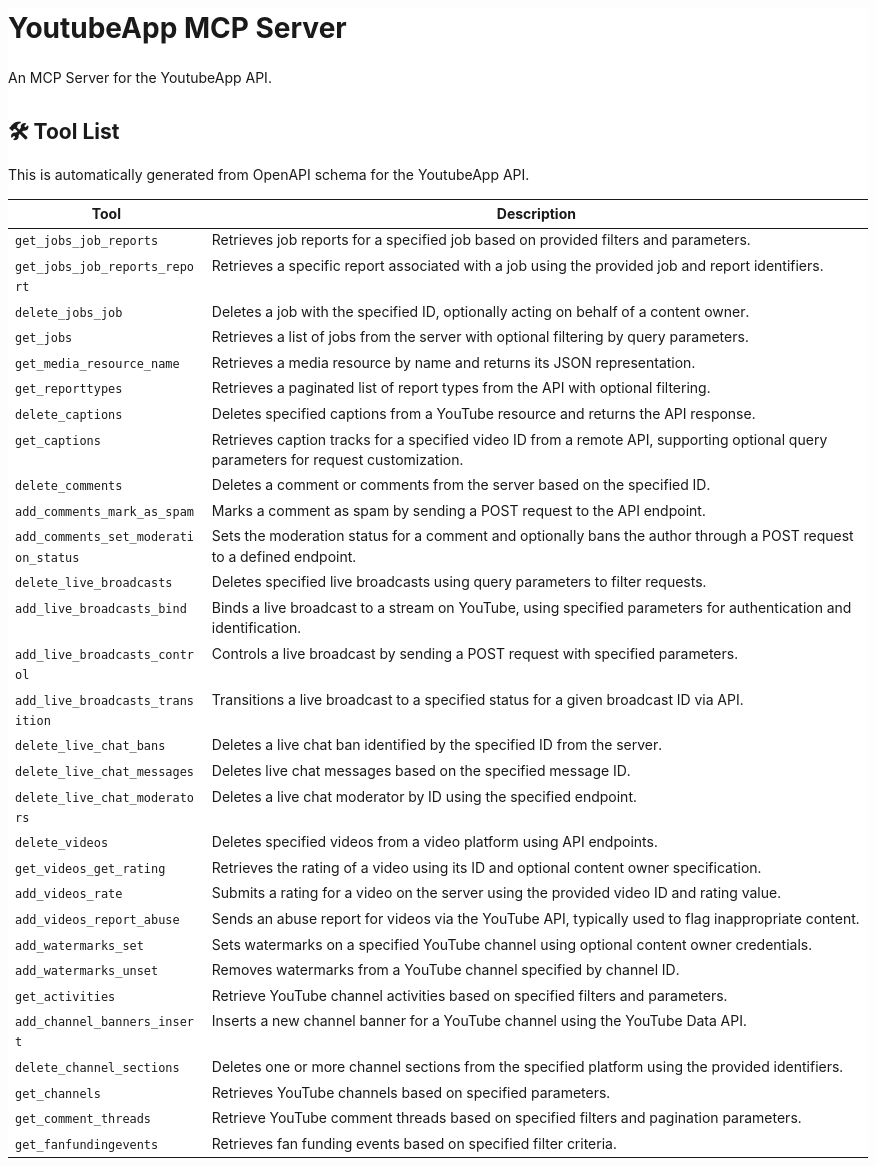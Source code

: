 # YoutubeApp MCP Server

An MCP Server for the YoutubeApp API.

## 🛠️ Tool List

This is automatically generated from OpenAPI schema for the YoutubeApp API.


| Tool | Description |
|------|-------------|
| `get_jobs_job_reports` | Retrieves job reports for a specified job based on provided filters and parameters. |
| `get_jobs_job_reports_report` | Retrieves a specific report associated with a job using the provided job and report identifiers. |
| `delete_jobs_job` | Deletes a job with the specified ID, optionally acting on behalf of a content owner. |
| `get_jobs` | Retrieves a list of jobs from the server with optional filtering by query parameters. |
| `get_media_resource_name` | Retrieves a media resource by name and returns its JSON representation. |
| `get_reporttypes` | Retrieves a paginated list of report types from the API with optional filtering. |
| `delete_captions` | Deletes specified captions from a YouTube resource and returns the API response. |
| `get_captions` | Retrieves caption tracks for a specified video ID from a remote API, supporting optional query parameters for request customization. |
| `delete_comments` | Deletes a comment or comments from the server based on the specified ID. |
| `add_comments_mark_as_spam` | Marks a comment as spam by sending a POST request to the API endpoint. |
| `add_comments_set_moderation_status` | Sets the moderation status for a comment and optionally bans the author through a POST request to a defined endpoint. |
| `delete_live_broadcasts` | Deletes specified live broadcasts using query parameters to filter requests. |
| `add_live_broadcasts_bind` | Binds a live broadcast to a stream on YouTube, using specified parameters for authentication and identification. |
| `add_live_broadcasts_control` | Controls a live broadcast by sending a POST request with specified parameters. |
| `add_live_broadcasts_transition` | Transitions a live broadcast to a specified status for a given broadcast ID via API. |
| `delete_live_chat_bans` | Deletes a live chat ban identified by the specified ID from the server. |
| `delete_live_chat_messages` | Deletes live chat messages based on the specified message ID. |
| `delete_live_chat_moderators` | Deletes a live chat moderator by ID using the specified endpoint. |
| `delete_videos` | Deletes specified videos from a video platform using API endpoints. |
| `get_videos_get_rating` | Retrieves the rating of a video using its ID and optional content owner specification. |
| `add_videos_rate` | Submits a rating for a video on the server using the provided video ID and rating value. |
| `add_videos_report_abuse` | Sends an abuse report for videos via the YouTube API, typically used to flag inappropriate content. |
| `add_watermarks_set` | Sets watermarks on a specified YouTube channel using optional content owner credentials. |
| `add_watermarks_unset` | Removes watermarks from a YouTube channel specified by channel ID. |
| `get_activities` | Retrieve YouTube channel activities based on specified filters and parameters. |
| `add_channel_banners_insert` | Inserts a new channel banner for a YouTube channel using the YouTube Data API. |
| `delete_channel_sections` | Deletes one or more channel sections from the specified platform using the provided identifiers. |
| `get_channels` | Retrieves YouTube channels based on specified parameters. |
| `get_comment_threads` | Retrieve YouTube comment threads based on specified filters and pagination parameters. |
| `get_fanfundingevents` | Retrieves fan funding events based on specified filter criteria. |